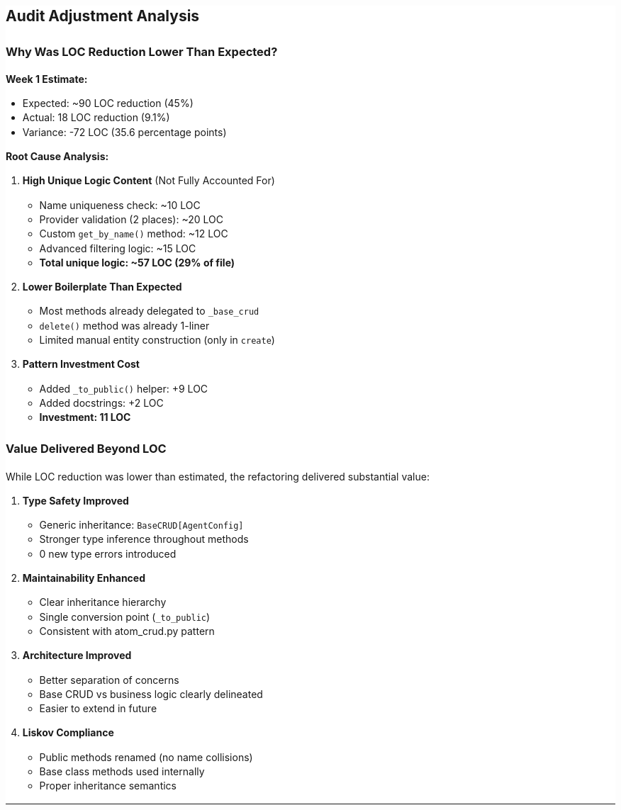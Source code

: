 
## Audit Adjustment Analysis

### Why Was LOC Reduction Lower Than Expected?

**Week 1 Estimate:**
- Expected: ~90 LOC reduction (45%)
- Actual: 18 LOC reduction (9.1%)
- Variance: -72 LOC (35.6 percentage points)

**Root Cause Analysis:**

1. **High Unique Logic Content** (Not Fully Accounted For)
   - Name uniqueness check: ~10 LOC
   - Provider validation (2 places): ~20 LOC
   - Custom `get_by_name()` method: ~12 LOC
   - Advanced filtering logic: ~15 LOC
   - **Total unique logic: ~57 LOC (29% of file)**

2. **Lower Boilerplate Than Expected**
   - Most methods already delegated to `_base_crud`
   - `delete()` method was already 1-liner
   - Limited manual entity construction (only in `create`)

3. **Pattern Investment Cost**
   - Added `_to_public()` helper: +9 LOC
   - Added docstrings: +2 LOC
   - **Investment: 11 LOC**

### Value Delivered Beyond LOC

While LOC reduction was lower than estimated, the refactoring delivered substantial value:

1. **Type Safety Improved**
   - Generic inheritance: `BaseCRUD[AgentConfig]`
   - Stronger type inference throughout methods
   - 0 new type errors introduced

2. **Maintainability Enhanced**
   - Clear inheritance hierarchy
   - Single conversion point (`_to_public`)
   - Consistent with atom_crud.py pattern

3. **Architecture Improved**
   - Better separation of concerns
   - Base CRUD vs business logic clearly delineated
   - Easier to extend in future

4. **Liskov Compliance**
   - Public methods renamed (no name collisions)
   - Base class methods used internally
   - Proper inheritance semantics

---

